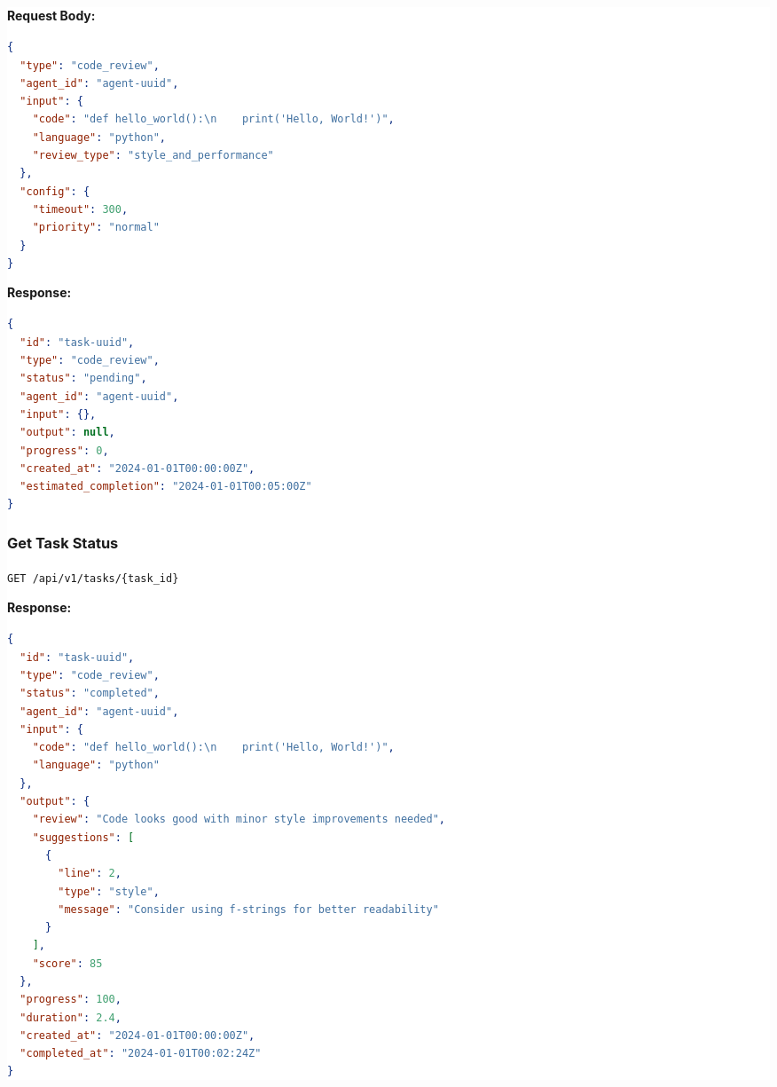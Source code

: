 **Request Body:**
```json
{
  "type": "code_review",
  "agent_id": "agent-uuid",
  "input": {
    "code": "def hello_world():\n    print('Hello, World!')",
    "language": "python",
    "review_type": "style_and_performance"
  },
  "config": {
    "timeout": 300,
    "priority": "normal"
  }
}
```

**Response:**
```json
{
  "id": "task-uuid",
  "type": "code_review",
  "status": "pending",
  "agent_id": "agent-uuid",
  "input": {},
  "output": null,
  "progress": 0,
  "created_at": "2024-01-01T00:00:00Z",
  "estimated_completion": "2024-01-01T00:05:00Z"
}
```

### Get Task Status
```http
GET /api/v1/tasks/{task_id}
```

**Response:**
```json
{
  "id": "task-uuid",
  "type": "code_review",
  "status": "completed",
  "agent_id": "agent-uuid",
  "input": {
    "code": "def hello_world():\n    print('Hello, World!')",
    "language": "python"
  },
  "output": {
    "review": "Code looks good with minor style improvements needed",
    "suggestions": [
      {
        "line": 2,
        "type": "style",
        "message": "Consider using f-strings for better readability"
      }
    ],
    "score": 85
  },
  "progress": 100,
  "duration": 2.4,
  "created_at": "2024-01-01T00:00:00Z",
  "completed_at": "2024-01-01T00:02:24Z"
}
```
